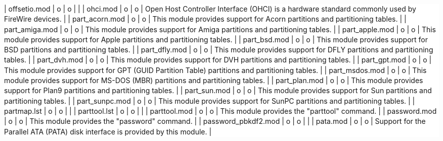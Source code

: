 | offsetio.mod             |      o      |      o      |                                                                                                                                                                                                                                                   |
| ohci.mod                 |      o      |      o      | Open Host Controller Interface (OHCI) is a hardware standard commonly used by FireWire devices.                                                                                                                                                   |
| part_acorn.mod           |      o      |      o      | This module provides support for Acorn partitions and partitioning tables.                                                                                                                                                                        |
| part_amiga.mod           |      o      |      o      | This module provides support for Amiga partitions and partitioning tables.                                                                                                                                                                        |
| part_apple.mod           |      o      |      o      | This module provides support for Apple partitions and partitioning tables.                                                                                                                                                                        |
| part_bsd.mod             |      o      |      o      | This module provides support for BSD partitions and partitioning tables.                                                                                                                                                                          |
| part_dfly.mod            |      o      |      o      | This module provides support for DFLY partitions and partitioning tables.                                                                                                                                                                         |
| part_dvh.mod             |      o      |      o      | This module provides support for DVH partitions and partitioning tables.                                                                                                                                                                          |
| part_gpt.mod             |      o      |      o      | This module provides support for GPT (GUID Partition Table) partitions and partitioning tables.                                                                                                                                                   |
| part_msdos.mod           |      o      |      o      | This module provides support for MS-DOS (MBR) partitions and partitioning tables.                                                                                                                                                                 |
| part_plan.mod            |      o      |      o      | This module provides support for Plan9 partitions and partitioning tables.                                                                                                                                                                        |
| part_sun.mod             |      o      |      o      | This module provides support for Sun partitions and partitioning tables.                                                                                                                                                                          |
| part_sunpc.mod           |      o      |      o      | This module provides support for SunPC partitions and partitioning tables.                                                                                                                                                                        |
| partmap.lst              |      o      |      o      |                                                                                                                                                                                                                                                   |
| parttool.lst             |      o      |      o      |                                                                                                                                                                                                                                                   |
| parttool.mod             |      o      |      o      | This module provides the "parttool" command.                                                                                                                                                                                                      |
| password.mod             |      o      |      o      | This module provides the "password" command.                                                                                                                                                                                                      |
| password_pbkdf2.mod      |      o      |      o      |                                                                                                                                                                                                                                                   |
| pata.mod                 |      o      |      o      | Support for the Parallel ATA (PATA) disk interface is provided by this module.                                                                                                                                                                    |